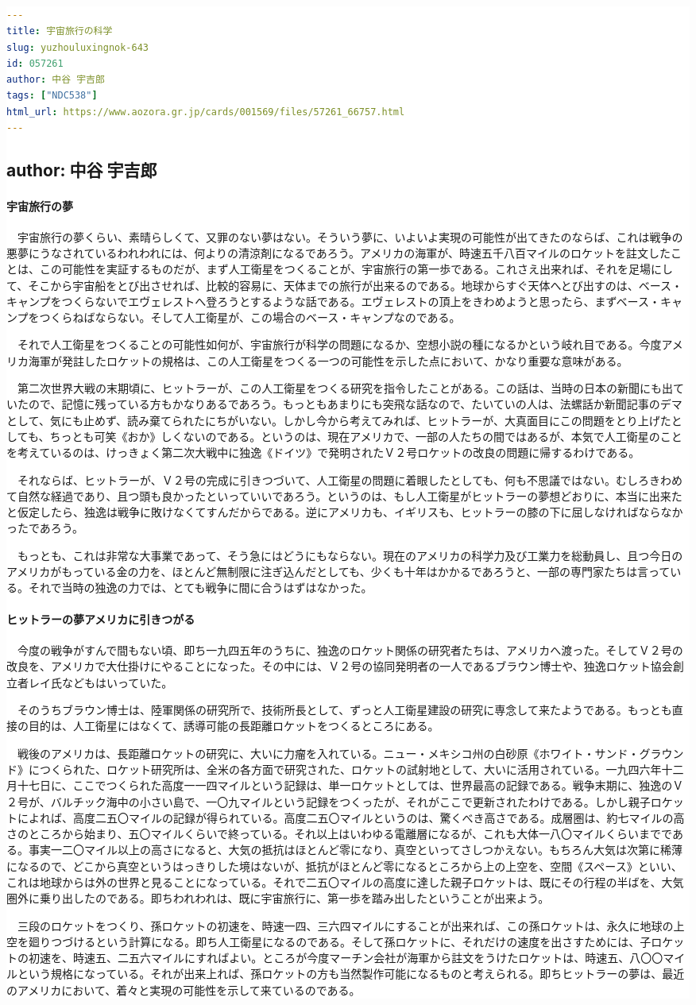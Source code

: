 ```yaml
---
title: 宇宙旅行の科学
slug: yuzhouluxingnok-643
id: 057261
author: 中谷 宇吉郎
tags: ["NDC538"]
html_url: https://www.aozora.gr.jp/cards/001569/files/57261_66757.html
---
```


## author: 中谷 宇吉郎

#### 宇宙旅行の夢




　宇宙旅行の夢くらい、素晴らしくて、又罪のない夢はない。そういう夢に、いよいよ実現の可能性が出てきたのならば、これは戦争の悪夢にうなされているわれわれには、何よりの清涼剤になるであろう。アメリカの海軍が、時速五千八百マイルのロケットを註文したことは、この可能性を実証するものだが、まず人工衛星をつくることが、宇宙旅行の第一歩である。これさえ出来れば、それを足場にして、そこから宇宙船をとび出させれば、比較的容易に、天体までの旅行が出来るのである。地球からすぐ天体へとび出すのは、ベース・キャンプをつくらないでエヴェレストへ登ろうとするような話である。エヴェレストの頂上をきわめようと思ったら、まずベース・キャンプをつくらねばならない。そして人工衛星が、この場合のベース・キャンプなのである。

　それで人工衛星をつくることの可能性如何が、宇宙旅行が科学の問題になるか、空想小説の種になるかという岐れ目である。今度アメリカ海軍が発註したロケットの規格は、この人工衛星をつくる一つの可能性を示した点において、かなり重要な意味がある。

　第二次世界大戦の末期頃に、ヒットラーが、この人工衛星をつくる研究を指令したことがある。この話は、当時の日本の新聞にも出ていたので、記憶に残っている方もかなりあるであろう。もっともあまりにも突飛な話なので、たいていの人は、法螺話か新聞記事のデマとして、気にも止めず、読み棄てられたにちがいない。しかし今から考えてみれば、ヒットラーが、大真面目にこの問題をとり上げたとしても、ちっとも可笑《おか》しくないのである。というのは、現在アメリカで、一部の人たちの間ではあるが、本気で人工衛星のことを考えているのは、けっきょく第二次大戦中に独逸《ドイツ》で発明されたＶ２号ロケットの改良の問題に帰するわけである。

　それならば、ヒットラーが、Ｖ２号の完成に引きつづいて、人工衛星の問題に着眼したとしても、何も不思議ではない。むしろきわめて自然な経過であり、且つ頭も良かったといっていいであろう。というのは、もし人工衛星がヒットラーの夢想どおりに、本当に出来たと仮定したら、独逸は戦争に敗けなくてすんだからである。逆にアメリカも、イギリスも、ヒットラーの膝の下に屈しなければならなかったであろう。

　もっとも、これは非常な大事業であって、そう急にはどうにもならない。現在のアメリカの科学力及び工業力を総動員し、且つ今日のアメリカがもっている金の力を、ほとんど無制限に注ぎ込んだとしても、少くも十年はかかるであろうと、一部の専門家たちは言っている。それで当時の独逸の力では、とても戦争に間に合うはずはなかった。



#### ヒットラーの夢アメリカに引きつがる




　今度の戦争がすんで間もない頃、即ち一九四五年のうちに、独逸のロケット関係の研究者たちは、アメリカへ渡った。そしてＶ２号の改良を、アメリカで大仕掛けにやることになった。その中には、Ｖ２号の協同発明者の一人であるブラウン博士や、独逸ロケット協会創立者レイ氏などもはいっていた。

　そのうちブラウン博士は、陸軍関係の研究所で、技術所長として、ずっと人工衛星建設の研究に専念して来たようである。もっとも直接の目的は、人工衛星にはなくて、誘導可能の長距離ロケットをつくるところにある。

　戦後のアメリカは、長距離ロケットの研究に、大いに力瘤を入れている。ニュー・メキシコ州の白砂原《ホワイト・サンド・グラウンド》につくられた、ロケット研究所は、全米の各方面で研究された、ロケットの試射地として、大いに活用されている。一九四六年十二月十七日に、ここでつくられた高度一一四マイルという記録は、単一ロケットとしては、世界最高の記録である。戦争末期に、独逸のＶ２号が、バルチック海中の小さい島で、一〇九マイルという記録をつくったが、それがここで更新されたわけである。しかし親子ロケットによれば、高度二五〇マイルの記録が得られている。高度二五〇マイルというのは、驚くべき高さである。成層圏は、約七マイルの高さのところから始まり、五〇マイルくらいで終っている。それ以上はいわゆる電離層になるが、これも大体一八〇マイルくらいまでである。事実一二〇マイル以上の高さになると、大気の抵抗はほとんど零になり、真空といってさしつかえない。もちろん大気は次第に稀薄になるので、どこから真空というはっきりした境はないが、抵抗がほとんど零になるところから上の上空を、空間《スペース》といい、これは地球からは外の世界と見ることになっている。それで二五〇マイルの高度に達した親子ロケットは、既にその行程の半ばを、大気圏外に乗り出したのである。即ちわれわれは、既に宇宙旅行に、第一歩を踏み出したということが出来よう。

　三段のロケットをつくり、孫ロケットの初速を、時速一四、三六四マイルにすることが出来れば、この孫ロケットは、永久に地球の上空を廻りつづけるという計算になる。即ち人工衛星になるのである。そして孫ロケットに、それだけの速度を出さすためには、子ロケットの初速を、時速五、二五六マイルにすればよい。ところが今度マーチン会社が海軍から註文をうけたロケットは、時速五、八〇〇マイルという規格になっている。それが出来上れば、孫ロケットの方も当然製作可能になるものと考えられる。即ちヒットラーの夢は、最近のアメリカにおいて、着々と実現の可能性を示して来ているのである。
